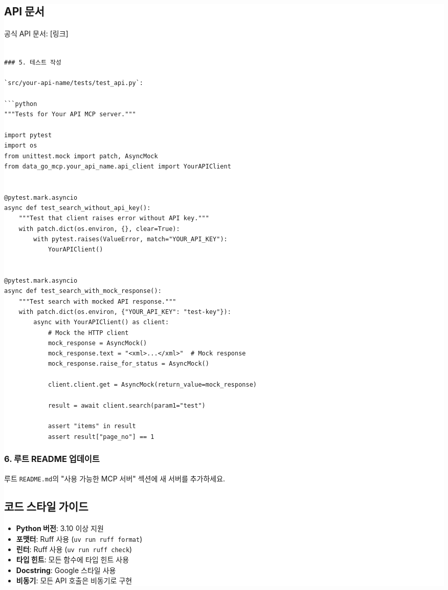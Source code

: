 ## API 문서

공식 API 문서: [링크]
```

### 5. 테스트 작성

`src/your-api-name/tests/test_api.py`:

```python
"""Tests for Your API MCP server."""

import pytest
import os
from unittest.mock import patch, AsyncMock
from data_go_mcp.your_api_name.api_client import YourAPIClient


@pytest.mark.asyncio
async def test_search_without_api_key():
    """Test that client raises error without API key."""
    with patch.dict(os.environ, {}, clear=True):
        with pytest.raises(ValueError, match="YOUR_API_KEY"):
            YourAPIClient()


@pytest.mark.asyncio
async def test_search_with_mock_response():
    """Test search with mocked API response."""
    with patch.dict(os.environ, {"YOUR_API_KEY": "test-key"}):
        async with YourAPIClient() as client:
            # Mock the HTTP client
            mock_response = AsyncMock()
            mock_response.text = "<xml>...</xml>"  # Mock response
            mock_response.raise_for_status = AsyncMock()
            
            client.client.get = AsyncMock(return_value=mock_response)
            
            result = await client.search(param1="test")
            
            assert "items" in result
            assert result["page_no"] == 1
```

### 6. 루트 README 업데이트

루트 `README.md`의 "사용 가능한 MCP 서버" 섹션에 새 서버를 추가하세요.

## 코드 스타일 가이드

- **Python 버전**: 3.10 이상 지원
- **포맷터**: Ruff 사용 (`uv run ruff format`)
- **린터**: Ruff 사용 (`uv run ruff check`)
- **타입 힌트**: 모든 함수에 타입 힌트 사용
- **Docstring**: Google 스타일 사용
- **비동기**: 모든 API 호출은 비동기로 구현
